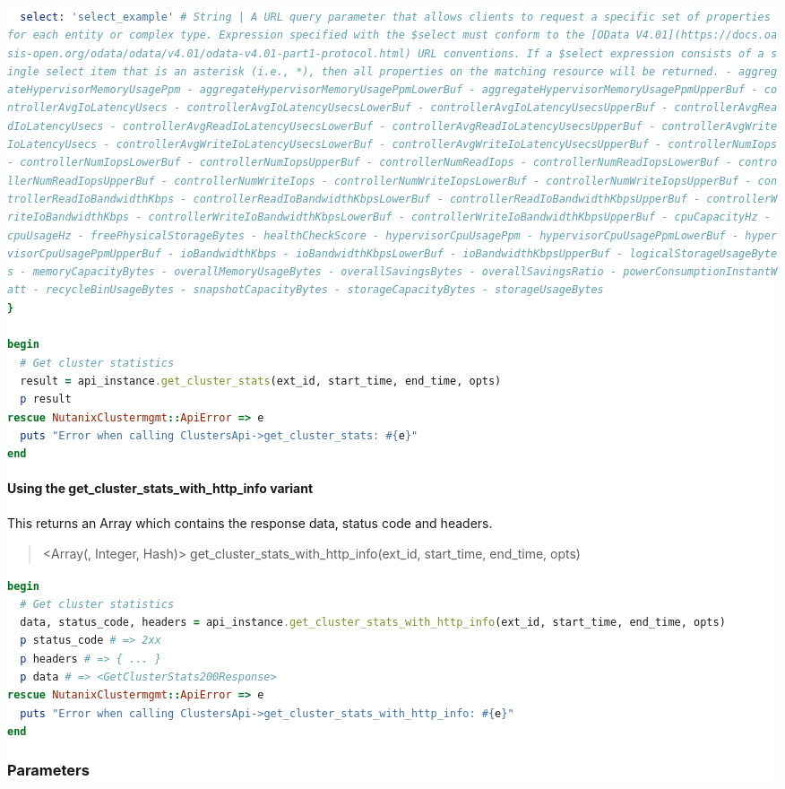 ```ruby
  select: 'select_example' # String | A URL query parameter that allows clients to request a specific set of properties for each entity or complex type. Expression specified with the $select must conform to the [OData V4.01](https://docs.oasis-open.org/odata/odata/v4.01/odata-v4.01-part1-protocol.html) URL conventions. If a $select expression consists of a single select item that is an asterisk (i.e., *), then all properties on the matching resource will be returned. - aggregateHypervisorMemoryUsagePpm - aggregateHypervisorMemoryUsagePpmLowerBuf - aggregateHypervisorMemoryUsagePpmUpperBuf - controllerAvgIoLatencyUsecs - controllerAvgIoLatencyUsecsLowerBuf - controllerAvgIoLatencyUsecsUpperBuf - controllerAvgReadIoLatencyUsecs - controllerAvgReadIoLatencyUsecsLowerBuf - controllerAvgReadIoLatencyUsecsUpperBuf - controllerAvgWriteIoLatencyUsecs - controllerAvgWriteIoLatencyUsecsLowerBuf - controllerAvgWriteIoLatencyUsecsUpperBuf - controllerNumIops - controllerNumIopsLowerBuf - controllerNumIopsUpperBuf - controllerNumReadIops - controllerNumReadIopsLowerBuf - controllerNumReadIopsUpperBuf - controllerNumWriteIops - controllerNumWriteIopsLowerBuf - controllerNumWriteIopsUpperBuf - controllerReadIoBandwidthKbps - controllerReadIoBandwidthKbpsLowerBuf - controllerReadIoBandwidthKbpsUpperBuf - controllerWriteIoBandwidthKbps - controllerWriteIoBandwidthKbpsLowerBuf - controllerWriteIoBandwidthKbpsUpperBuf - cpuCapacityHz - cpuUsageHz - freePhysicalStorageBytes - healthCheckScore - hypervisorCpuUsagePpm - hypervisorCpuUsagePpmLowerBuf - hypervisorCpuUsagePpmUpperBuf - ioBandwidthKbps - ioBandwidthKbpsLowerBuf - ioBandwidthKbpsUpperBuf - logicalStorageUsageBytes - memoryCapacityBytes - overallMemoryUsageBytes - overallSavingsBytes - overallSavingsRatio - powerConsumptionInstantWatt - recycleBinUsageBytes - snapshotCapacityBytes - storageCapacityBytes - storageUsageBytes 
}

begin
  # Get cluster statistics
  result = api_instance.get_cluster_stats(ext_id, start_time, end_time, opts)
  p result
rescue NutanixClustermgmt::ApiError => e
  puts "Error when calling ClustersApi->get_cluster_stats: #{e}"
end
```

#### Using the get_cluster_stats_with_http_info variant

This returns an Array which contains the response data, status code and headers.

> <Array(<GetClusterStats200Response>, Integer, Hash)> get_cluster_stats_with_http_info(ext_id, start_time, end_time, opts)

```ruby
begin
  # Get cluster statistics
  data, status_code, headers = api_instance.get_cluster_stats_with_http_info(ext_id, start_time, end_time, opts)
  p status_code # => 2xx
  p headers # => { ... }
  p data # => <GetClusterStats200Response>
rescue NutanixClustermgmt::ApiError => e
  puts "Error when calling ClustersApi->get_cluster_stats_with_http_info: #{e}"
end
```

### Parameters
